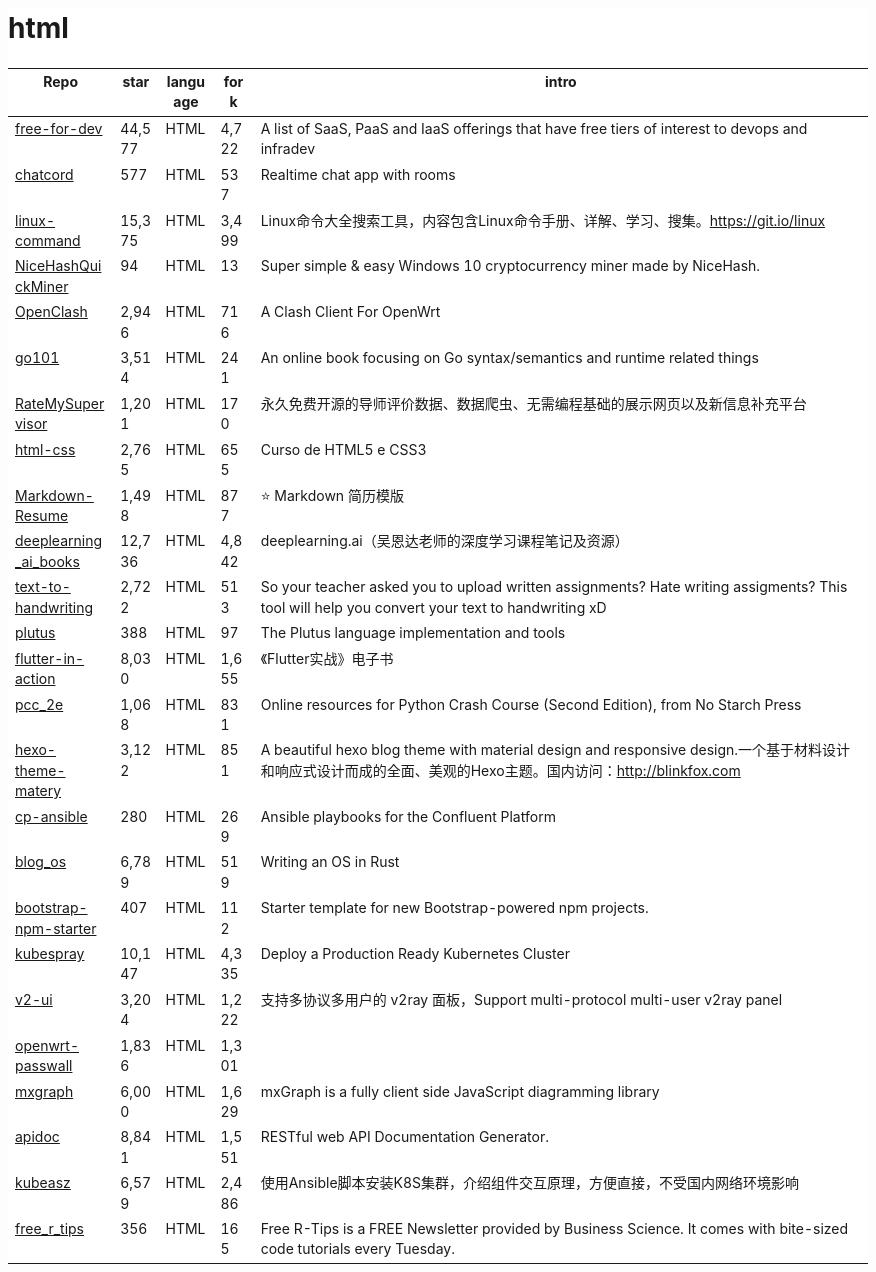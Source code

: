 
# html

Repo|star|language|fork|intro
-|-|-|-|-
[free-for-dev](https://hub.fastgit.org//ripienaar/free-for-dev)|44,577|HTML|4,722|A list of SaaS, PaaS and IaaS offerings that have free tiers of interest to devops and infradev
[chatcord](https://hub.fastgit.org//bradtraversy/chatcord)|577|HTML|537|Realtime chat app with rooms
[linux-command](https://hub.fastgit.org//jaywcjlove/linux-command)|15,375|HTML|3,499|Linux命令大全搜索工具，内容包含Linux命令手册、详解、学习、搜集。https://git.io/linux
[NiceHashQuickMiner](https://hub.fastgit.org//nicehash/NiceHashQuickMiner)|94|HTML|13|Super simple & easy Windows 10 cryptocurrency miner made by NiceHash.
[OpenClash](https://hub.fastgit.org//vernesong/OpenClash)|2,946|HTML|716|A Clash Client For OpenWrt
[go101](https://hub.fastgit.org//go101/go101)|3,514|HTML|241|An online book focusing on Go syntax/semantics and runtime related things
[RateMySupervisor](https://hub.fastgit.org//kgco/RateMySupervisor)|1,201|HTML|170|永久免费开源的导师评价数据、数据爬虫、无需编程基础的展示网页以及新信息补充平台
[html-css](https://hub.fastgit.org//gustavoguanabara/html-css)|2,765|HTML|655|Curso de HTML5 e CSS3
[Markdown-Resume](https://hub.fastgit.org//CyC2018/Markdown-Resume)|1,498|HTML|877|⭐️ Markdown 简历模版
[deeplearning_ai_books](https://hub.fastgit.org//fengdu78/deeplearning_ai_books)|12,736|HTML|4,842|deeplearning.ai（吴恩达老师的深度学习课程笔记及资源）
[text-to-handwriting](https://hub.fastgit.org//saurabhdaware/text-to-handwriting)|2,722|HTML|513|So your teacher asked you to upload written assignments? Hate writing assigments? This tool will help you convert your text to handwriting xD
[plutus](https://hub.fastgit.org//input-output-hk/plutus)|388|HTML|97|The Plutus language implementation and tools
[flutter-in-action](https://hub.fastgit.org//flutterchina/flutter-in-action)|8,030|HTML|1,655|《Flutter实战》电子书
[pcc_2e](https://hub.fastgit.org//ehmatthes/pcc_2e)|1,068|HTML|831|Online resources for Python Crash Course (Second Edition), from No Starch Press
[hexo-theme-matery](https://hub.fastgit.org//blinkfox/hexo-theme-matery)|3,122|HTML|851|A beautiful hexo blog theme with material design and responsive design.一个基于材料设计和响应式设计而成的全面、美观的Hexo主题。国内访问：http://blinkfox.com
[cp-ansible](https://hub.fastgit.org//confluentinc/cp-ansible)|280|HTML|269|Ansible playbooks for the Confluent Platform
[blog_os](https://hub.fastgit.org//phil-opp/blog_os)|6,789|HTML|519|Writing an OS in Rust
[bootstrap-npm-starter](https://hub.fastgit.org//twbs/bootstrap-npm-starter)|407|HTML|112|Starter template for new Bootstrap-powered npm projects.
[kubespray](https://hub.fastgit.org//kubernetes-sigs/kubespray)|10,147|HTML|4,335|Deploy a Production Ready Kubernetes Cluster
[v2-ui](https://hub.fastgit.org//sprov065/v2-ui)|3,204|HTML|1,222|支持多协议多用户的 v2ray 面板，Support multi-protocol multi-user v2ray panel
[openwrt-passwall](https://hub.fastgit.org//xiaorouji/openwrt-passwall)|1,836|HTML|1,301|
[mxgraph](https://hub.fastgit.org//jgraph/mxgraph)|6,000|HTML|1,629|mxGraph is a fully client side JavaScript diagramming library
[apidoc](https://hub.fastgit.org//apidoc/apidoc)|8,841|HTML|1,551|RESTful web API Documentation Generator.
[kubeasz](https://hub.fastgit.org//easzlab/kubeasz)|6,579|HTML|2,486|使用Ansible脚本安装K8S集群，介绍组件交互原理，方便直接，不受国内网络环境影响
[free_r_tips](https://hub.fastgit.org//business-science/free_r_tips)|356|HTML|165|Free R-Tips is a FREE Newsletter provided by Business Science. It comes with bite-sized code tutorials every Tuesday.
